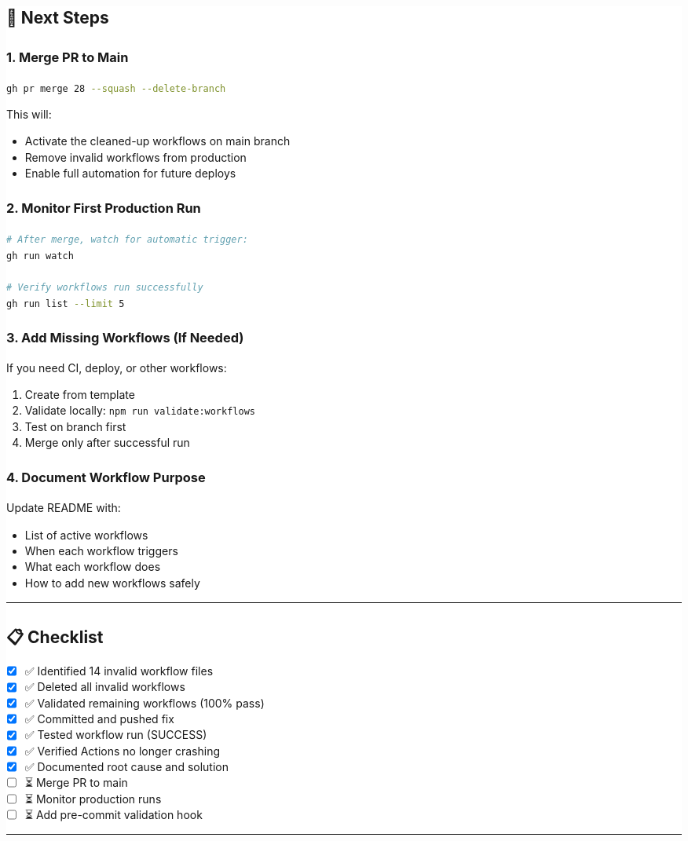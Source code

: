 
## 🚀 Next Steps

### 1. Merge PR to Main
```bash
gh pr merge 28 --squash --delete-branch
```

This will:
- Activate the cleaned-up workflows on main branch
- Remove invalid workflows from production
- Enable full automation for future deploys

### 2. Monitor First Production Run
```bash
# After merge, watch for automatic trigger:
gh run watch

# Verify workflows run successfully
gh run list --limit 5
```

### 3. Add Missing Workflows (If Needed)
If you need CI, deploy, or other workflows:
1. Create from template
2. Validate locally: `npm run validate:workflows`
3. Test on branch first
4. Merge only after successful run

### 4. Document Workflow Purpose
Update README with:
- List of active workflows
- When each workflow triggers
- What each workflow does
- How to add new workflows safely

---

## 📋 Checklist

- [x] ✅ Identified 14 invalid workflow files
- [x] ✅ Deleted all invalid workflows
- [x] ✅ Validated remaining workflows (100% pass)
- [x] ✅ Committed and pushed fix
- [x] ✅ Tested workflow run (SUCCESS)
- [x] ✅ Verified Actions no longer crashing
- [x] ✅ Documented root cause and solution
- [ ] ⏳ Merge PR to main
- [ ] ⏳ Monitor production runs
- [ ] ⏳ Add pre-commit validation hook

---
